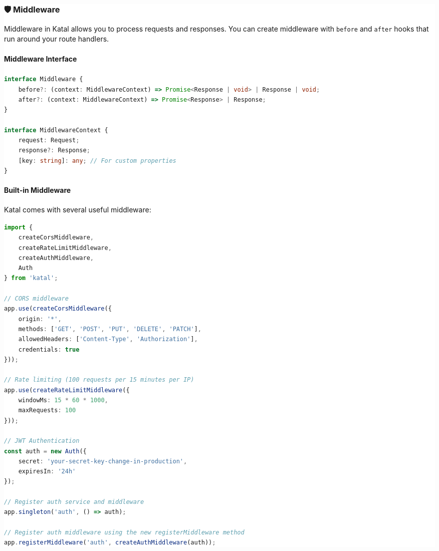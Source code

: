 ### 🛡️ Middleware

Middleware in Katal allows you to process requests and responses. You can create middleware with `before` and `after` hooks that run around your route handlers.

#### Middleware Interface

```typescript
interface Middleware {
    before?: (context: MiddlewareContext) => Promise<Response | void> | Response | void;
    after?: (context: MiddlewareContext) => Promise<Response> | Response;
}

interface MiddlewareContext {
    request: Request;
    response?: Response;
    [key: string]: any; // For custom properties
}
```

#### Built-in Middleware

Katal comes with several useful middleware:

```typescript
import { 
    createCorsMiddleware, 
    createRateLimitMiddleware,
    createAuthMiddleware,
    Auth
} from 'katal';

// CORS middleware
app.use(createCorsMiddleware({
    origin: '*',
    methods: ['GET', 'POST', 'PUT', 'DELETE', 'PATCH'],
    allowedHeaders: ['Content-Type', 'Authorization'],
    credentials: true
}));

// Rate limiting (100 requests per 15 minutes per IP)
app.use(createRateLimitMiddleware({
    windowMs: 15 * 60 * 1000,
    maxRequests: 100
}));

// JWT Authentication
const auth = new Auth({
    secret: 'your-secret-key-change-in-production',
    expiresIn: '24h'
});

// Register auth service and middleware
app.singleton('auth', () => auth);

// Register auth middleware using the new registerMiddleware method
app.registerMiddleware('auth', createAuthMiddleware(auth));
```
